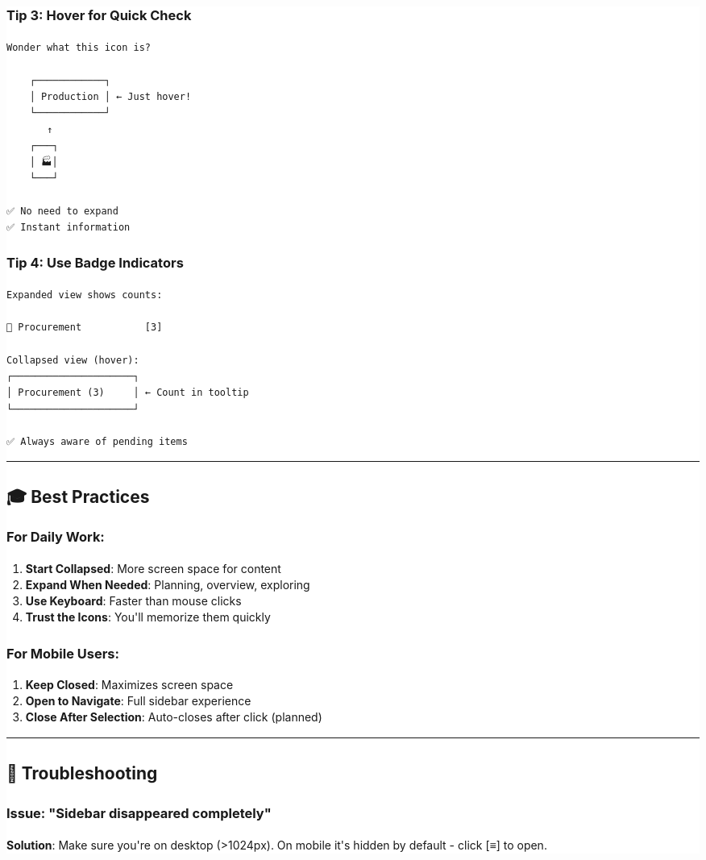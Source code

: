 ### Tip 3: **Hover for Quick Check**
```
Wonder what this icon is?

    ┌────────────┐
    │ Production │ ← Just hover!
    └────────────┘
       ↑
    ┌───┐
    │ 🏭│
    └───┘

✅ No need to expand
✅ Instant information
```

### Tip 4: **Use Badge Indicators**
```
Expanded view shows counts:

🛒 Procurement           [3]

Collapsed view (hover):
┌─────────────────────┐
│ Procurement (3)     │ ← Count in tooltip
└─────────────────────┘

✅ Always aware of pending items
```

---

## 🎓 Best Practices

### For Daily Work:
1. **Start Collapsed**: More screen space for content
2. **Expand When Needed**: Planning, overview, exploring
3. **Use Keyboard**: Faster than mouse clicks
4. **Trust the Icons**: You'll memorize them quickly

### For Mobile Users:
1. **Keep Closed**: Maximizes screen space
2. **Open to Navigate**: Full sidebar experience
3. **Close After Selection**: Auto-closes after click (planned)

---

## 🔧 Troubleshooting

### Issue: "Sidebar disappeared completely"
**Solution**: Make sure you're on desktop (>1024px). On mobile it's hidden by default - click [≡] to open.
